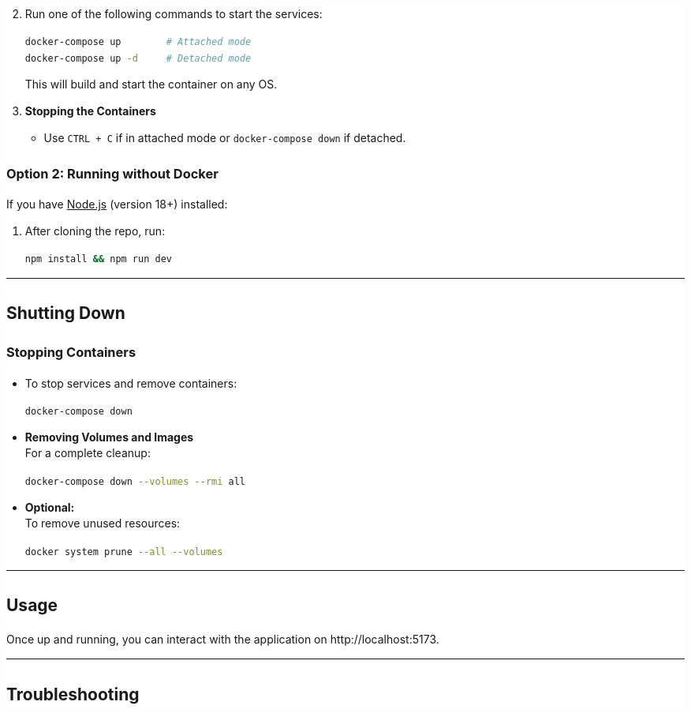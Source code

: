 2. Run one of the following commands to start the services:

   ```bash
   docker-compose up        # Attached mode
   docker-compose up -d     # Detached mode
   ```

   This will build and start the container on any OS.

3. **Stopping the Containers**
   - Use `CTRL + C` if in attached mode or `docker-compose down` if detached.

### Option 2: Running without Docker

If you have [Node.js](https://nodejs.org/en) (version 18+) installed:

1. After cloning the repo, run:

   ```bash
   npm install && npm run dev
   ```

---

## Shutting Down

### Stopping Containers

- To stop services and remove containers:

  ```bash
  docker-compose down
  ```

- **Removing Volumes and Images**  
  For a complete cleanup:

  ```bash
  docker-compose down --volumes --rmi all
  ```

- **Optional:**  
  To remove unused resources:
  ```bash
  docker system prune --all --volumes
  ```

---

## Usage

Once up and running, you can interact with the application on http://localhost:5173.

---

## Troubleshooting
